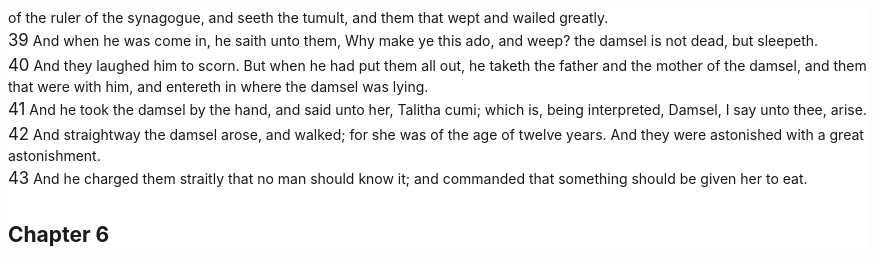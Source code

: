 of the ruler of the synagogue, and seeth the tumult, and them that wept and wailed greatly. <br><span style="font-size:larger;">39</span>  And when he was come in, he saith unto them, Why make ye this ado, and weep? the damsel is not dead, but sleepeth. <br><span style="font-size:larger;">40</span>  And they laughed him to scorn. But when he had put them all out, he taketh the father and the mother of the damsel, and them that were with him, and entereth in where the damsel was lying. <br><span style="font-size:larger;">41</span>  And he took the damsel by the hand, and said unto her, Talitha cumi; which is, being interpreted, Damsel, I say unto thee, arise. <br><span style="font-size:larger;">42</span>  And straightway the damsel arose, and walked; for she was of the age of twelve years. And they were astonished with a great astonishment. <br><span style="font-size:larger;">43</span>  And he charged them straitly that no man should know it; and commanded that something should be given her to eat. <br>
## Chapter 6